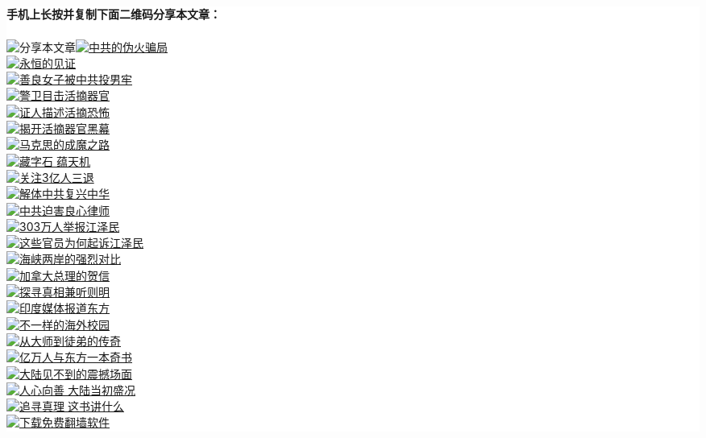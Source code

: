 <strong>手机上长按并复制下面二维码分享本文章：</strong><br><br><img src="http://d1p1.ip.zn2.us/v.php?action=qrcode&url=/gb/20/5/17/n12115545.md%231" title="分享本文章"></td><td VALIGN=TOP><a href="/gb/16/1/21/n4622075.md?dfh#1" target="_blank"><img src="https://raw.githubusercontent.com/ya2129/djy/master/gb/300/wei-f1.jpg" title="中共的伪火骗局"  alt="中共的伪火骗局"></a><br><a href="https://github.com/ya2129/www/blob/master/README.md?dfh#9" target="_blank"><img src="https://raw.githubusercontent.com/ya2129/djy/master/gb/300/yong-h.jpg" title="永恒的见证"  alt="永恒的见证"></a><br><a href="/gb/13/9/29/n3974789.md?dfh#1" target="_blank"><img src="https://raw.githubusercontent.com/ya2129/djy/master/gb/300/shang-lnz.jpg" title="善良女子被中共投男牢"  alt="善良女子被中共投男牢"></a><br><a href="/gb/16/3/16/n4663449.md?dfh#1" target="_blank"><img src="https://raw.githubusercontent.com/ya2129/djy/master/gb/300/huo-z3.jpg" title="警卫目击活摘器官"  alt="警卫目击活摘器官"></a><br><a href="/gb/16/8/7/n8177641.md?dfh#1" target="_blank"><img src="https://raw.githubusercontent.com/ya2129/djy/master/gb/300/huo-z4.jpg" title="证人描述活摘恐怖"  alt="证人描述活摘恐怖"></a><br><a href="/gb/10/4/19/n2881569.md?dfh#1" target="_blank"><img src="https://raw.githubusercontent.com/ya2129/djy/master/gb/300/huo-z1.jpg" title="揭开活摘器官黑幕"  alt="揭开活摘器官黑幕"></a><br><a href="/gb/10/11/7/n3077476.md?dfh#1" target="_blank"><img src="https://raw.githubusercontent.com/ya2129/djy/master/gb/300/ma-ks.jpg" title="马克思的成魔之路"  alt="马克思的成魔之路"></a><br><a href="/gb/14/6/9/n4173977.md?dfh#1" target="_blank"><img src="https://raw.githubusercontent.com/ya2129/djy/master/gb/300/chang-zs.jpg" title="藏字石 蕴天机"  alt="藏字石 蕴天机"></a><br><a href="/gb/18/5/10/n10381511.md?dfh#1" target="_blank"><img src="https://raw.githubusercontent.com/ya2129/djy/master/gb/300/st1.jpg" title="关注3亿人三退"  alt="关注3亿人三退"></a><br><a href="/gb/18/3/21/n10237682.md?dfh#1" target="_blank"><img src="https://raw.githubusercontent.com/ya2129/djy/master/gb/300/jie-t.jpg" title="解体中共复兴中华"  alt="解体中共复兴中华"></a><br><a href="/gb/9/2/9/n2422991.md?dfh#1" target="_blank"><img src="https://raw.githubusercontent.com/ya2129/djy/master/gb/300/gao-zs.jpg" title="中共迫害良心律师"  alt="中共迫害良心律师"></a><br><a href="/gb/18/12/9/n10900044.md?dfh#1" target="_blank"><img src="https://raw.githubusercontent.com/ya2129/djy/master/gb/300/sj1.jpg" title="303万人举报江泽民"  alt="303万人举报江泽民"></a><br><a href="/gb/18/8/28/n10672014.md?dfh#1" target="_blank"><img src="https://raw.githubusercontent.com/ya2129/djy/master/gb/300/sj2.jpg" title="这些官员为何起诉江泽民"  alt="这些官员为何起诉江泽民"></a><br><a href="/gb/8/12/18/n2367165.md?dfh#1" target="_blank"><img src="https://raw.githubusercontent.com/ya2129/djy/master/gb/300/liangan.jpg" title="海峡两岸的强烈对比"  alt="海峡两岸的强烈对比"></a><br><a href="/gb/15/12/10/n4593139.md?dfh#1" target="_blank"><img src="https://raw.githubusercontent.com/ya2129/djy/master/gb/300/jia-ndzl.jpg" title="加拿大总理的贺信"  alt="加拿大总理的贺信"></a><br><a href="/gb/11/6/17/n3289382.md?dfh#1" target="_blank"><img src="https://raw.githubusercontent.com/ya2129/djy/master/gb/300/xiao-wd.jpg" title="探寻真相兼听则明"  alt="探寻真相兼听则明"></a><br><a href="/gb/18/10/27/n10812623.md?dfh#1" target="_blank"><img src="https://raw.githubusercontent.com/ya2129/djy/master/gb/300/yindu.jpg" title="印度媒体报道东方"  alt="印度媒体报道东方"></a><br><a href="/gb/18/6/9/n10469652.md?dfh#1" target="_blank"><img src="https://raw.githubusercontent.com/ya2129/djy/master/gb/300/xie-j.jpg" title="不一样的海外校园"  alt="不一样的海外校园"></a><br><a href="/gb/7/4/5/n1669415.md?dfh#1" target="_blank"><img src="https://raw.githubusercontent.com/ya2129/djy/master/gb/300/li-up.jpg" title="从大师到徒弟的传奇"  alt="从大师到徒弟的传奇"></a><br><a href="/gb/17/5/26/n9191512.md?dfh#1" target="_blank"><img src="https://raw.githubusercontent.com/ya2129/djy/master/gb/300/zfl2.jpg" title="亿万人与东方一本奇书"  alt="亿万人与东方一本奇书"></a><br><a href="/gb/13/11/27/n4020290.md?dfh#1" target="_blank"><img src="https://raw.githubusercontent.com/ya2129/djy/master/gb/300/zhen-h.jpg" title="大陆见不到的震撼场面"  alt="大陆见不到的震撼场面"></a><br><a href="/gb/15/7/17/n4482910.md?dfh#1" target="_blank"><img src="https://raw.githubusercontent.com/ya2129/djy/master/gb/300/dalu-sk.jpg" title="人心向善 大陆当初盛况"  alt="人心向善 大陆当初盛况"></a><br><a href="/gb/19/1/5/n10955468.md?dfh#1" target="_blank"><img src="https://raw.githubusercontent.com/ya2129/djy/master/gb/300/zfl1.jpg" title="追寻真理 这书讲什么"  alt="追寻真理 这书讲什么"></a><br><a href="https://github.com/bannedbook/fanqiang/wiki" target="_blank"><img src="https://raw.githubusercontent.com/ya2129/djy/master/gb/300/fq1.jpg" title="下载免费翻墙软件"  alt="下载免费翻墙软件"></a><br></td></tr></table>